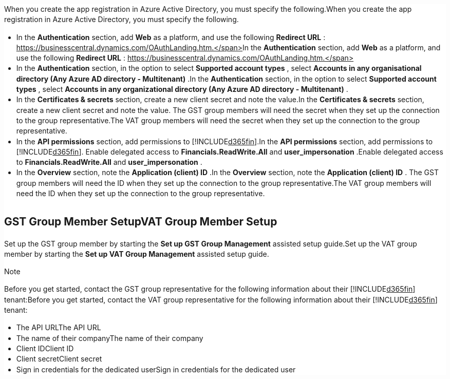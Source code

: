 <span data-ttu-id="0baa3-153">When you create the app registration in Azure Active Directory, you must specify the following.</span><span class="sxs-lookup"><span data-stu-id="0baa3-153">When you create the app registration in Azure Active Directory, you must specify the following.</span></span>

* <span data-ttu-id="0baa3-154">In the **Authentication** section, add **Web** as a platform, and use the following **Redirect URL** : https://businesscentral.dynamics.com/OAuthLanding.htm.</span><span class="sxs-lookup"><span data-stu-id="0baa3-154">In the **Authentication** section, add **Web** as a platform, and use the following **Redirect URL** : https://businesscentral.dynamics.com/OAuthLanding.htm.</span></span>
* <span data-ttu-id="0baa3-155">In the **Authentication** section, in the option to select **Supported account types** , select **Accounts in any organisational directory (Any Azure AD directory - Multitenant)** .</span><span class="sxs-lookup"><span data-stu-id="0baa3-155">In the **Authentication** section, in the option to select **Supported account types** , select **Accounts in any organizational directory (Any Azure AD directory - Multitenant)** .</span></span>
* <span data-ttu-id="0baa3-156">In the **Certificates & secrets** section, create a new client secret and note the value.</span><span class="sxs-lookup"><span data-stu-id="0baa3-156">In the **Certificates & secrets** section, create a new client secret and note the value.</span></span> <span data-ttu-id="0baa3-157">The GST group members will need the secret when they set up the connection to the group representative.</span><span class="sxs-lookup"><span data-stu-id="0baa3-157">The VAT group members will need the secret when they set up the connection to the group representative.</span></span>
* <span data-ttu-id="0baa3-158">In the **API permissions** section, add permissions to [!INCLUDE[d365fin](includes/d365fin_md.md)].</span><span class="sxs-lookup"><span data-stu-id="0baa3-158">In the **API permissions** section, add permissions to [!INCLUDE[d365fin](includes/d365fin_md.md)].</span></span> <span data-ttu-id="0baa3-159">Enable delegated access to **Financials.ReadWrite.All** and **user_impersonation** .</span><span class="sxs-lookup"><span data-stu-id="0baa3-159">Enable delegated access to **Financials.ReadWrite.All** and **user_impersonation** .</span></span>
* <span data-ttu-id="0baa3-160">In the **Overview** section, note the **Application (client) ID** .</span><span class="sxs-lookup"><span data-stu-id="0baa3-160">In the **Overview** section, note the **Application (client) ID** .</span></span> <span data-ttu-id="0baa3-161">The GST group members will need the ID when they set up the connection to the group representative.</span><span class="sxs-lookup"><span data-stu-id="0baa3-161">The VAT group members will need the ID when they set up the connection to the group representative.</span></span> 

## <a name="vat-group-member-setup"></a><span data-ttu-id="0baa3-162">GST Group Member Setup</span><span class="sxs-lookup"><span data-stu-id="0baa3-162">VAT Group Member Setup</span></span>
<span data-ttu-id="0baa3-163">Set up the GST group member by starting the **Set up GST Group Management** assisted setup guide.</span><span class="sxs-lookup"><span data-stu-id="0baa3-163">Set up the VAT group member by starting the **Set up VAT Group Management** assisted setup guide.</span></span> 

> [!NOTE]
> <span data-ttu-id="0baa3-164">Before you get started, contact the GST group representative for the following information about their [!INCLUDE[d365fin](includes/d365fin_md.md)] tenant:</span><span class="sxs-lookup"><span data-stu-id="0baa3-164">Before you get started, contact the VAT group representative for the following information about their [!INCLUDE[d365fin](includes/d365fin_md.md)] tenant:</span></span>
>
> * <span data-ttu-id="0baa3-165">The API URL</span><span class="sxs-lookup"><span data-stu-id="0baa3-165">The API URL</span></span>
> * <span data-ttu-id="0baa3-166">The name of their company</span><span class="sxs-lookup"><span data-stu-id="0baa3-166">The name of their company</span></span> 
> * <span data-ttu-id="0baa3-167">Client ID</span><span class="sxs-lookup"><span data-stu-id="0baa3-167">Client ID</span></span>
> * <span data-ttu-id="0baa3-168">Client secret</span><span class="sxs-lookup"><span data-stu-id="0baa3-168">Client secret</span></span>
> * <span data-ttu-id="0baa3-169">Sign in credentials for the dedicated user</span><span class="sxs-lookup"><span data-stu-id="0baa3-169">Sign in credentials for the dedicated user</span></span> 
